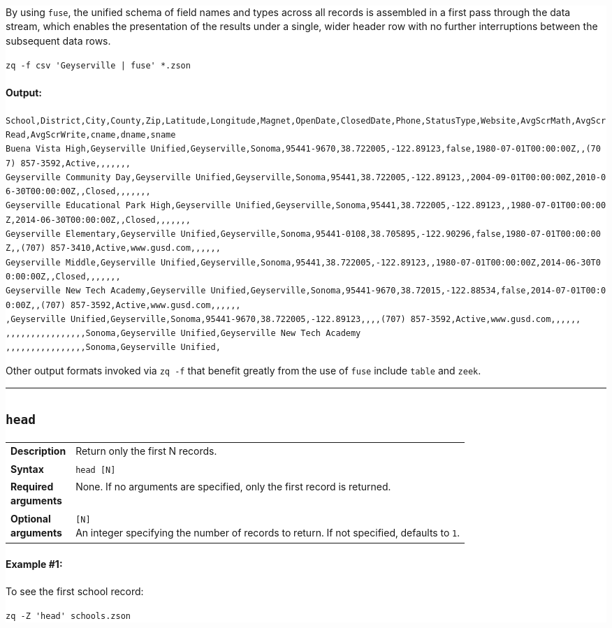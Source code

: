 By using `fuse`, the unified schema of field names and types across all records
is assembled in a first pass through the data stream, which enables the
presentation of the results under a single, wider header row with no further
interruptions between the subsequent data rows.

```mdtest-command dir=testdata/edu
zq -f csv 'Geyserville | fuse' *.zson
```

#### Output:
```mdtest-output
School,District,City,County,Zip,Latitude,Longitude,Magnet,OpenDate,ClosedDate,Phone,StatusType,Website,AvgScrMath,AvgScrRead,AvgScrWrite,cname,dname,sname
Buena Vista High,Geyserville Unified,Geyserville,Sonoma,95441-9670,38.722005,-122.89123,false,1980-07-01T00:00:00Z,,(707) 857-3592,Active,,,,,,,
Geyserville Community Day,Geyserville Unified,Geyserville,Sonoma,95441,38.722005,-122.89123,,2004-09-01T00:00:00Z,2010-06-30T00:00:00Z,,Closed,,,,,,,
Geyserville Educational Park High,Geyserville Unified,Geyserville,Sonoma,95441,38.722005,-122.89123,,1980-07-01T00:00:00Z,2014-06-30T00:00:00Z,,Closed,,,,,,,
Geyserville Elementary,Geyserville Unified,Geyserville,Sonoma,95441-0108,38.705895,-122.90296,false,1980-07-01T00:00:00Z,,(707) 857-3410,Active,www.gusd.com,,,,,,
Geyserville Middle,Geyserville Unified,Geyserville,Sonoma,95441,38.722005,-122.89123,,1980-07-01T00:00:00Z,2014-06-30T00:00:00Z,,Closed,,,,,,,
Geyserville New Tech Academy,Geyserville Unified,Geyserville,Sonoma,95441-9670,38.72015,-122.88534,false,2014-07-01T00:00:00Z,,(707) 857-3592,Active,www.gusd.com,,,,,,
,Geyserville Unified,Geyserville,Sonoma,95441-9670,38.722005,-122.89123,,,,(707) 857-3592,Active,www.gusd.com,,,,,,
,,,,,,,,,,,,,,,,Sonoma,Geyserville Unified,Geyserville New Tech Academy
,,,,,,,,,,,,,,,,Sonoma,Geyserville Unified,
```

Other output formats invoked via `zq -f` that benefit greatly from the use of
`fuse` include `table` and `zeek`.

---

## `head`

|                           |                                                                       |
| ------------------------- | --------------------------------------------------------------------- |
| **Description**           | Return only the first N records.                                      |
| **Syntax**                | `head [N]`                                                            |
| **Required<br>arguments** | None. If no arguments are specified, only the first record is returned.|
| **Optional<br>arguments** | `[N]`<br>An integer specifying the number of records to return. If not specified, defaults to `1`. |

#### Example #1:

To see the first school record:

```mdtest-command dir=testdata/edu
zq -Z 'head' schools.zson
```
